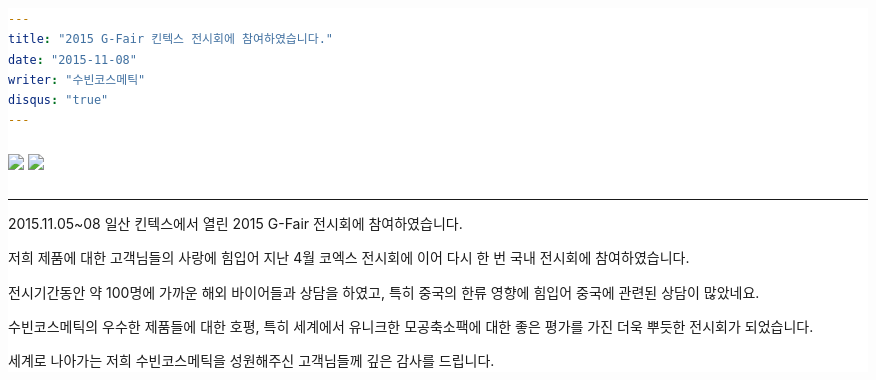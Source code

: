 ```yaml
---
title: "2015 G-Fair 킨텍스 전시회에 참여하였습니다."
date: "2015-11-08"
writer: "수빈코스메틱"
disqus: "true"
---
```


<img style="width:100%; padding: 10px 0px;" src="https://user-images.githubusercontent.com/59393359/76685479-5277eb00-6657-11ea-9a1a-29b2f4fb9c00.jpg" />

<img style="width:100%; padding: 10px 0px;" src="https://user-images.githubusercontent.com/59393359/76685480-53a91800-6657-11ea-9340-93bf28cfcc9e.jpg" />

---

2015.11.05~08 일산 킨텍스에서 열린 2015 G-Fair 전시회에 참여하였습니다.

저희 제품에 대한 고객님들의 사랑에 힘입어  지난 4월 코엑스 전시회에 이어 다시 한 번 국내 전시회에 참여하였습니다.

전시기간동안 약 100명에 가까운 해외 바이어들과 상담을 하였고, 특히 중국의 한류 영향에 힘입어 중국에 관련된 상담이 많았네요. 

수빈코스메틱의 우수한 제품들에 대한 호평, 특히 세계에서 유니크한 모공축소팩에 대한 좋은 평가를 가진 더욱 뿌듯한 전시회가 되었습니다.

세계로 나아가는 저희 수빈코스메틱을 성원해주신 고객님들께 깊은 감사를 드립니다.